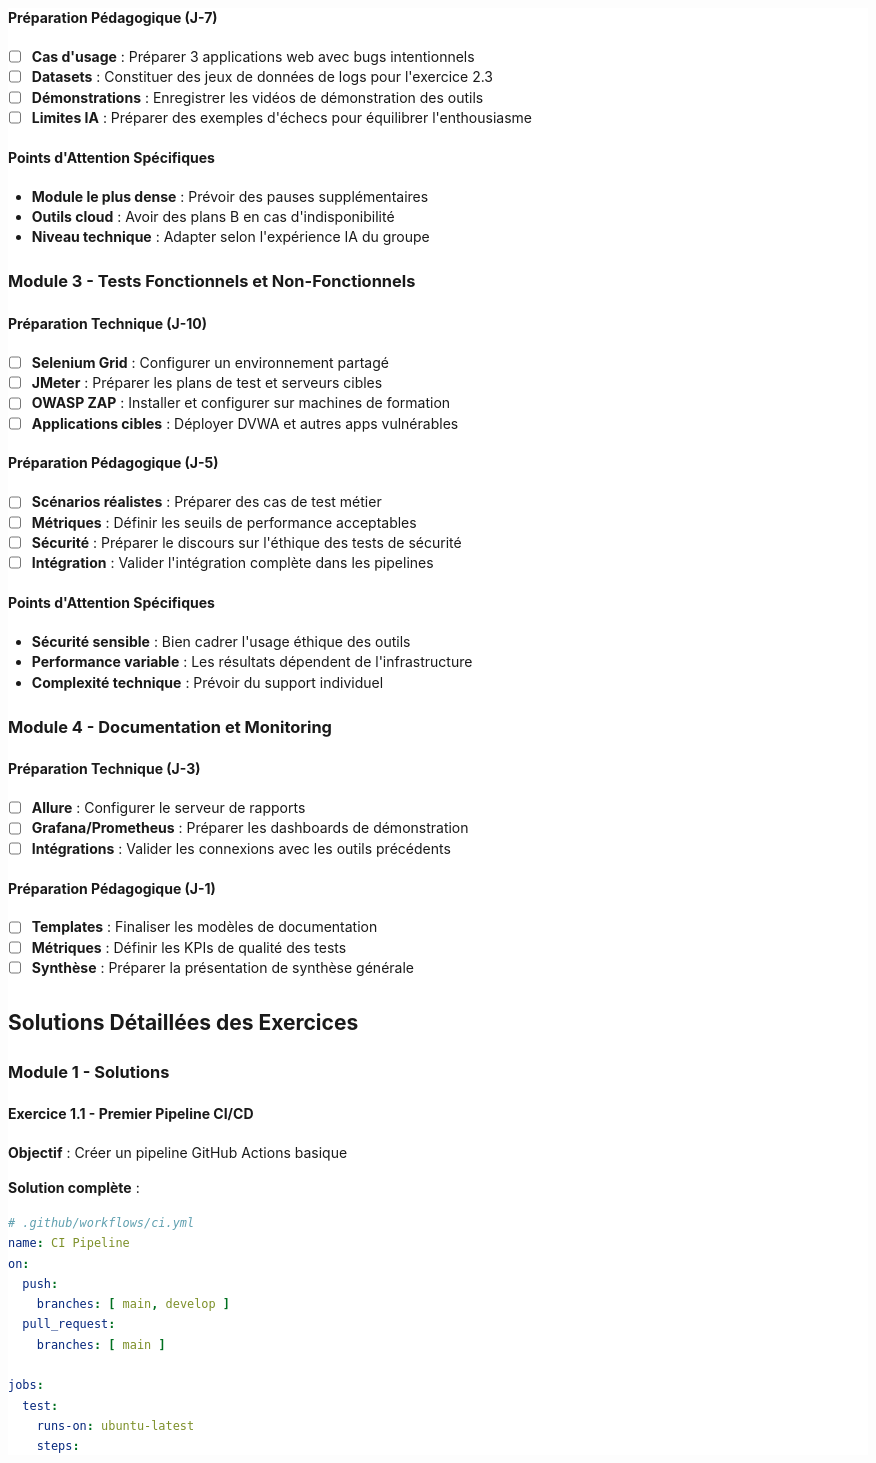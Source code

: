 #### Préparation Pédagogique (J-7)
- [ ] **Cas d'usage** : Préparer 3 applications web avec bugs intentionnels
- [ ] **Datasets** : Constituer des jeux de données de logs pour l'exercice 2.3
- [ ] **Démonstrations** : Enregistrer les vidéos de démonstration des outils
- [ ] **Limites IA** : Préparer des exemples d'échecs pour équilibrer l'enthousiasme

#### Points d'Attention Spécifiques
- **Module le plus dense** : Prévoir des pauses supplémentaires
- **Outils cloud** : Avoir des plans B en cas d'indisponibilité
- **Niveau technique** : Adapter selon l'expérience IA du groupe

### Module 3 - Tests Fonctionnels et Non-Fonctionnels

#### Préparation Technique (J-10)
- [ ] **Selenium Grid** : Configurer un environnement partagé
- [ ] **JMeter** : Préparer les plans de test et serveurs cibles
- [ ] **OWASP ZAP** : Installer et configurer sur machines de formation
- [ ] **Applications cibles** : Déployer DVWA et autres apps vulnérables

#### Préparation Pédagogique (J-5)
- [ ] **Scénarios réalistes** : Préparer des cas de test métier
- [ ] **Métriques** : Définir les seuils de performance acceptables
- [ ] **Sécurité** : Préparer le discours sur l'éthique des tests de sécurité
- [ ] **Intégration** : Valider l'intégration complète dans les pipelines

#### Points d'Attention Spécifiques
- **Sécurité sensible** : Bien cadrer l'usage éthique des outils
- **Performance variable** : Les résultats dépendent de l'infrastructure
- **Complexité technique** : Prévoir du support individuel

### Module 4 - Documentation et Monitoring

#### Préparation Technique (J-3)
- [ ] **Allure** : Configurer le serveur de rapports
- [ ] **Grafana/Prometheus** : Préparer les dashboards de démonstration
- [ ] **Intégrations** : Valider les connexions avec les outils précédents

#### Préparation Pédagogique (J-1)
- [ ] **Templates** : Finaliser les modèles de documentation
- [ ] **Métriques** : Définir les KPIs de qualité des tests
- [ ] **Synthèse** : Préparer la présentation de synthèse générale

## Solutions Détaillées des Exercices

### Module 1 - Solutions

#### Exercice 1.1 - Premier Pipeline CI/CD
**Objectif** : Créer un pipeline GitHub Actions basique

**Solution complète** :
```yaml
# .github/workflows/ci.yml
name: CI Pipeline
on:
  push:
    branches: [ main, develop ]
  pull_request:
    branches: [ main ]

jobs:
  test:
    runs-on: ubuntu-latest
    steps:
```